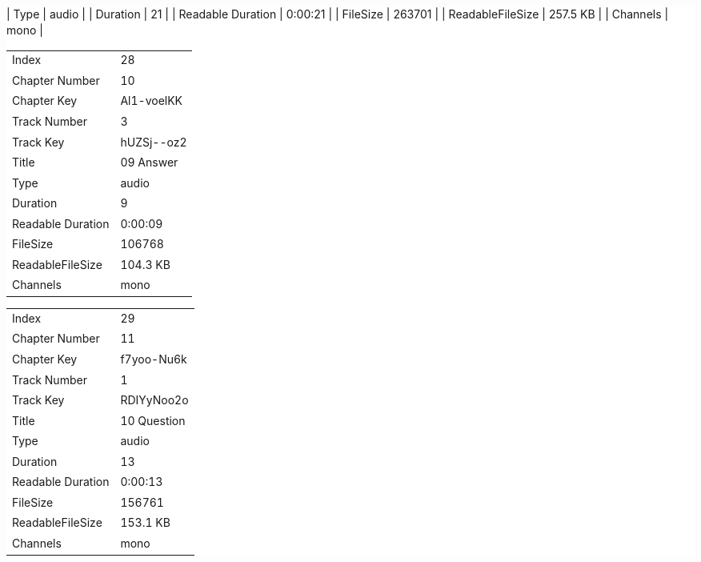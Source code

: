 | Type | audio |
| Duration | 21 |
| Readable Duration | 0:00:21 |
| FileSize | 263701 |
| ReadableFileSize | 257.5 KB |
| Channels | mono |

|  |  |
| - | - |
| Index | 28 |
| Chapter Number | 10 |
| Chapter Key | Al1-voelKK |
| Track Number | 3 |
| Track Key | hUZSj--oz2 |
| Title | 09 Answer |
| Type | audio |
| Duration | 9 |
| Readable Duration | 0:00:09 |
| FileSize | 106768 |
| ReadableFileSize | 104.3 KB |
| Channels | mono |

|  |  |
| - | - |
| Index | 29 |
| Chapter Number | 11 |
| Chapter Key | f7yoo-Nu6k |
| Track Number | 1 |
| Track Key | RDIYyNoo2o |
| Title | 10 Question |
| Type | audio |
| Duration | 13 |
| Readable Duration | 0:00:13 |
| FileSize | 156761 |
| ReadableFileSize | 153.1 KB |
| Channels | mono |
